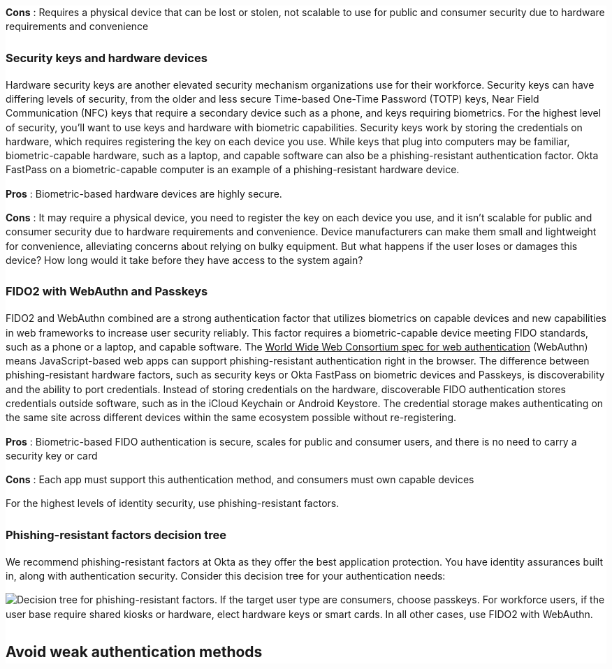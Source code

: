 **Cons** : Requires a physical device that can be lost or stolen, not scalable to use for public and consumer security due to hardware requirements and convenience

### Security keys and hardware devices

Hardware security keys are another elevated security mechanism organizations use for their workforce. Security keys can have differing levels of security, from the older and less secure Time-based One-Time Password (TOTP) keys, Near Field Communication (NFC) keys that require a secondary device such as a phone, and keys requiring biometrics. For the highest level of security, you’ll want to use keys and hardware with biometric capabilities. Security keys work by storing the credentials on hardware, which requires registering the key on each device you use. While keys that plug into computers may be familiar, biometric-capable hardware, such as a laptop, and capable software can also be a phishing-resistant authentication factor. Okta FastPass on a biometric-capable computer is an example of a phishing-resistant hardware device.

**Pros** : Biometric-based hardware devices are highly secure.

**Cons** : It may require a physical device, you need to register the key on each device you use, and it isn’t scalable for public and consumer security due to hardware requirements and convenience. Device manufacturers can make them small and lightweight for convenience, alleviating concerns about relying on bulky equipment. But what happens if the user loses or damages this device? How long would it take before they have access to the system again?

### FIDO2 with WebAuthn and Passkeys

FIDO2 and WebAuthn combined are a strong authentication factor that utilizes biometrics on capable devices and new capabilities in web frameworks to increase user security reliably. This factor requires a biometric-capable device meeting FIDO standards, such as a phone or a laptop, and capable software. The [World Wide Web Consortium spec for web authentication](https://www.w3.org/TR/webauthn-2/) (WebAuthn) means JavaScript-based web apps can support phishing-resistant authentication right in the browser. The difference between phishing-resistant hardware factors, such as security keys or Okta FastPass on biometric devices and Passkeys, is discoverability and the ability to port credentials. Instead of storing credentials on the hardware, discoverable FIDO authentication stores credentials outside software, such as in the iCloud Keychain or Android Keystore. The credential storage makes authenticating on the same site across different devices within the same ecosystem possible without re-registering.

**Pros** : Biometric-based FIDO authentication is secure, scales for public and consumer users, and there is no need to carry a security key or card

**Cons** : Each app must support this authentication method, and consumers must own capable devices

For the highest levels of identity security, use phishing-resistant factors.

### Phishing-resistant factors decision tree

We recommend phishing-resistant factors at Okta as they offer the best application protection. You have identity assurances built in, along with authentication security. Consider this decision tree for your authentication needs:

![Decision tree for phishing-resistant factors. If the target user type are consumers, choose passkeys. For workforce users, if the user base require shared kiosks or hardware, elect hardware keys or smart cards. In all other cases, use FIDO2 with WebAuthn.](/assets-jekyll/blog/authentication-identity-security/phr-decision-tree-c6f2441659f12544c51974a4ca5a33300724cadd9515181deb24f5a64c3a6efe.svg)

## Avoid weak authentication methods

